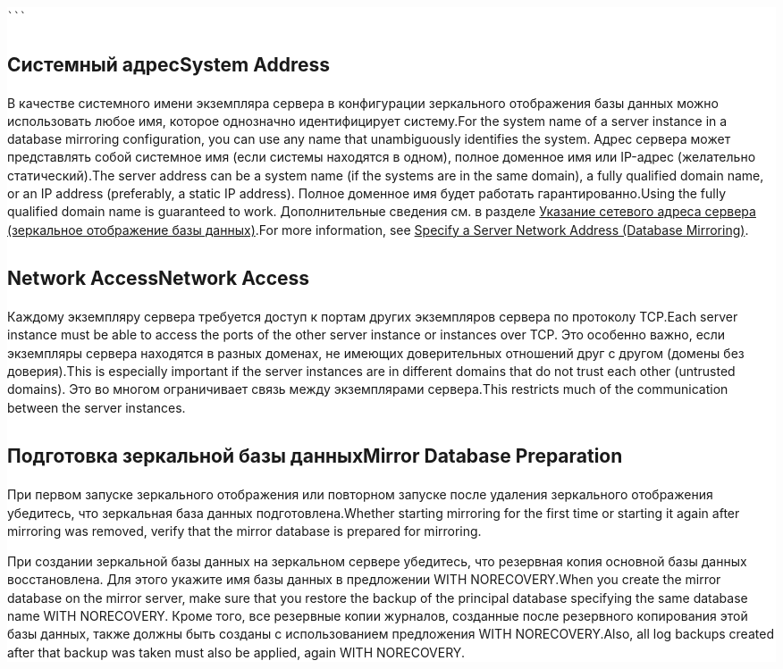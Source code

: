    ```  
  
##  <a name="system-address"></a><a name="SystemAddress"></a> <span data-ttu-id="9ef48-155">Системный адрес</span><span class="sxs-lookup"><span data-stu-id="9ef48-155">System Address</span></span>  
 <span data-ttu-id="9ef48-156">В качестве системного имени экземпляра сервера в конфигурации зеркального отображения базы данных можно использовать любое имя, которое однозначно идентифицирует систему.</span><span class="sxs-lookup"><span data-stu-id="9ef48-156">For the system name of a server instance in a database mirroring configuration, you can use any name that unambiguously identifies the system.</span></span> <span data-ttu-id="9ef48-157">Адрес сервера может представлять собой системное имя (если системы находятся в одном), полное доменное имя или IP-адрес (желательно статический).</span><span class="sxs-lookup"><span data-stu-id="9ef48-157">The server address can be a system name (if the systems are in the same domain), a fully qualified domain name, or an IP address (preferably, a static IP address).</span></span> <span data-ttu-id="9ef48-158">Полное доменное имя будет работать гарантированно.</span><span class="sxs-lookup"><span data-stu-id="9ef48-158">Using the fully qualified domain name is guaranteed to work.</span></span> <span data-ttu-id="9ef48-159">Дополнительные сведения см. в разделе [Указание сетевого адреса сервера (зеркальное отображение базы данных)](specify-a-server-network-address-database-mirroring.md).</span><span class="sxs-lookup"><span data-stu-id="9ef48-159">For more information, see [Specify a Server Network Address &#40;Database Mirroring&#41;](specify-a-server-network-address-database-mirroring.md).</span></span>  
  
##  <a name="network-access"></a><a name="NetworkAccess"></a> <span data-ttu-id="9ef48-160">Network Access</span><span class="sxs-lookup"><span data-stu-id="9ef48-160">Network Access</span></span>  
 <span data-ttu-id="9ef48-161">Каждому экземпляру сервера требуется доступ к портам других экземпляров сервера по протоколу TCP.</span><span class="sxs-lookup"><span data-stu-id="9ef48-161">Each server instance must be able to access the ports of the other server instance or instances over TCP.</span></span> <span data-ttu-id="9ef48-162">Это особенно важно, если экземпляры сервера находятся в разных доменах, не имеющих доверительных отношений друг с другом (домены без доверия).</span><span class="sxs-lookup"><span data-stu-id="9ef48-162">This is especially important if the server instances are in different domains that do not trust each other (untrusted domains).</span></span> <span data-ttu-id="9ef48-163">Это во многом ограничивает связь между экземплярами сервера.</span><span class="sxs-lookup"><span data-stu-id="9ef48-163">This restricts much of the communication between the server instances.</span></span>  
  
##  <a name="mirror-database-preparation"></a><a name="MirrorDbPrep"></a><span data-ttu-id="9ef48-164">Подготовка зеркальной базы данных</span><span class="sxs-lookup"><span data-stu-id="9ef48-164">Mirror Database Preparation</span></span>  
 <span data-ttu-id="9ef48-165">При первом запуске зеркального отображения или повторном запуске после удаления зеркального отображения убедитесь, что зеркальная база данных подготовлена.</span><span class="sxs-lookup"><span data-stu-id="9ef48-165">Whether starting mirroring for the first time or starting it again after mirroring was removed, verify that the mirror database is prepared for mirroring.</span></span>  
  
 <span data-ttu-id="9ef48-166">При создании зеркальной базы данных на зеркальном сервере убедитесь, что резервная копия основной базы данных восстановлена. Для этого укажите имя базы данных в предложении WITH NORECOVERY.</span><span class="sxs-lookup"><span data-stu-id="9ef48-166">When you create the mirror database on the mirror server, make sure that you restore the backup of the principal database specifying the same database name WITH NORECOVERY.</span></span> <span data-ttu-id="9ef48-167">Кроме того, все резервные копии журналов, созданные после резервного копирования этой базы данных, также должны быть созданы с использованием предложения WITH NORECOVERY.</span><span class="sxs-lookup"><span data-stu-id="9ef48-167">Also, all log backups created after that backup was taken must also be applied, again WITH NORECOVERY.</span></span>  
  